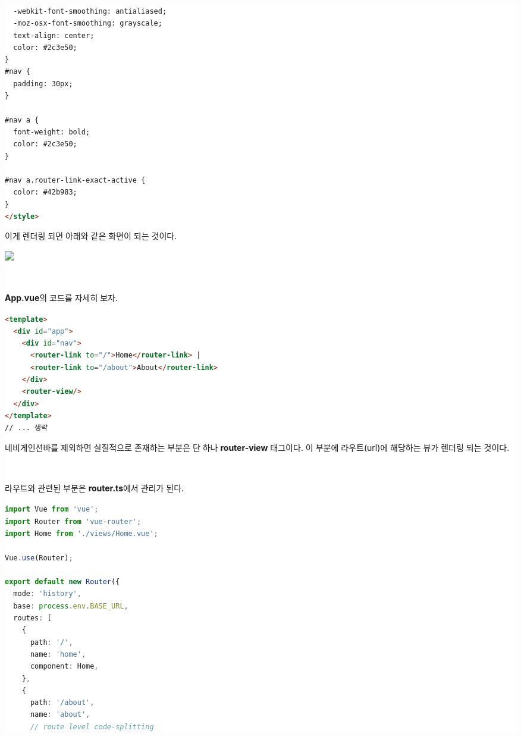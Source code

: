 ```html
  -webkit-font-smoothing: antialiased;
  -moz-osx-font-smoothing: grayscale;
  text-align: center;
  color: #2c3e50;
}
#nav {
  padding: 30px;
}

#nav a {
  font-weight: bold;
  color: #2c3e50;
}

#nav a.router-link-exact-active {
  color: #42b983;
}
</style>
```

이게 렌더링 되면 아래와 같은 화면이 되는 것이다.

![](https://imgur.com/lu7YpZu.png)

<br>

**App.vue**의 코드를 자세히 보자.

```html
<template>
  <div id="app">
    <div id="nav">
      <router-link to="/">Home</router-link> |
      <router-link to="/about">About</router-link>
    </div>
    <router-view/>
  </div>
</template>
// ... 생략
```

네비게인션바를 제외하면 실질적으로 존재하는 부분은 단 하나 **router-view** 태그이다. 이 부분에 라우트(url)에 해당하는 뷰가 렌더링 되는 것이다.

<br>

라우트와 관련된 부분은 **router.ts**에서 관리가 된다.

```typescript
import Vue from 'vue';
import Router from 'vue-router';
import Home from './views/Home.vue';

Vue.use(Router);

export default new Router({
  mode: 'history',
  base: process.env.BASE_URL,
  routes: [
    {
      path: '/',
      name: 'home',
      component: Home,
    },
    {
      path: '/about',
      name: 'about',
      // route level code-splitting
```